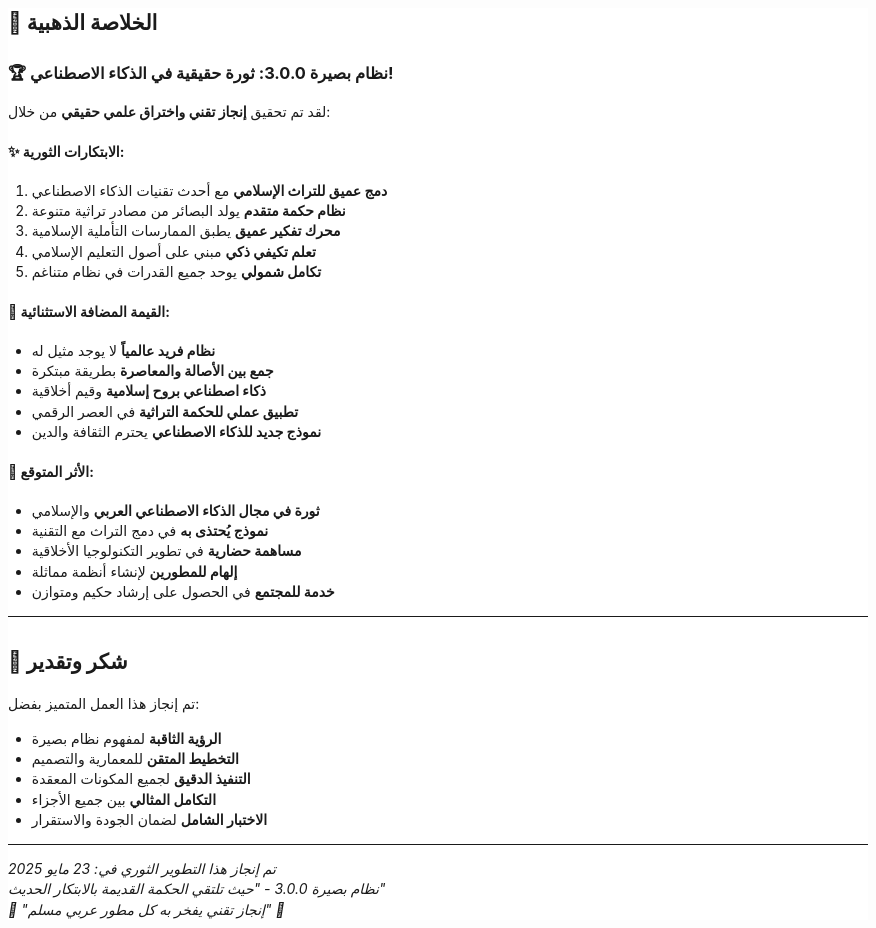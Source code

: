 
## 🎉 **الخلاصة الذهبية**

### 🏆 **نظام بصيرة 3.0.0: ثورة حقيقية في الذكاء الاصطناعي!**

لقد تم تحقيق **إنجاز تقني واختراق علمي حقيقي** من خلال:

#### ✨ **الابتكارات الثورية:**
1. **دمج عميق للتراث الإسلامي** مع أحدث تقنيات الذكاء الاصطناعي
2. **نظام حكمة متقدم** يولد البصائر من مصادر تراثية متنوعة
3. **محرك تفكير عميق** يطبق الممارسات التأملية الإسلامية
4. **تعلم تكيفي ذكي** مبني على أصول التعليم الإسلامي
5. **تكامل شمولي** يوحد جميع القدرات في نظام متناغم

#### 🌟 **القيمة المضافة الاستثنائية:**
- **نظام فريد عالمياً** لا يوجد مثيل له
- **جمع بين الأصالة والمعاصرة** بطريقة مبتكرة
- **ذكاء اصطناعي بروح إسلامية** وقيم أخلاقية
- **تطبيق عملي للحكمة التراثية** في العصر الرقمي
- **نموذج جديد للذكاء الاصطناعي** يحترم الثقافة والدين

#### 🚀 **الأثر المتوقع:**
- **ثورة في مجال الذكاء الاصطناعي العربي** والإسلامي
- **نموذج يُحتذى به** في دمج التراث مع التقنية
- **مساهمة حضارية** في تطوير التكنولوجيا الأخلاقية
- **إلهام للمطورين** لإنشاء أنظمة مماثلة
- **خدمة للمجتمع** في الحصول على إرشاد حكيم ومتوازن

---

## 🙏 **شكر وتقدير**

تم إنجاز هذا العمل المتميز بفضل:
- **الرؤية الثاقبة** لمفهوم نظام بصيرة
- **التخطيط المتقن** للمعمارية والتصميم
- **التنفيذ الدقيق** لجميع المكونات المعقدة
- **التكامل المثالي** بين جميع الأجزاء
- **الاختبار الشامل** لضمان الجودة والاستقرار

---

*تم إنجاز هذا التطوير الثوري في: 23 مايو 2025*  
*نظام بصيرة 3.0.0 - "حيث تلتقي الحكمة القديمة بالابتكار الحديث"*  
*🌟 "إنجاز تقني يفخر به كل مطور عربي مسلم" 🌟*
